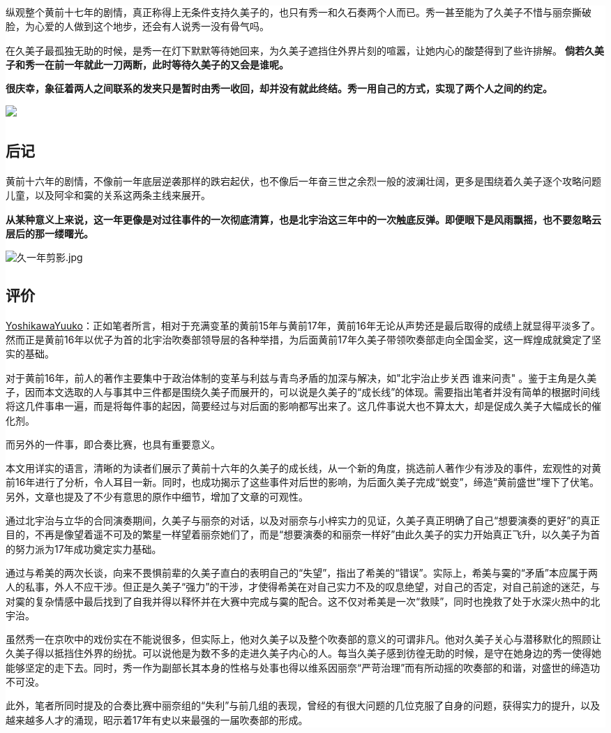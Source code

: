   

纵观整个黄前十七年的剧情，真正称得上无条件支持久美子的，也只有秀一和久石奏两个人而已。秀一甚至能为了久美子不惜与丽奈撕破脸，为心爱的人做到这个地步，还会有人说秀一没有骨气吗。

  

在久美子最孤独无助的时候，是秀一在灯下默默等待她回来，为久美子遮挡住外界片刻的喧嚣，让她内心的酸楚得到了些许排解。
**倘若久美子和秀一在前一年就此一刀两断，此时等待久美子的又会是谁呢。**

  

<span class="color-pink-04"><strong>很庆幸，象征着两人之间联系的发夹只是暂时由秀一收回，却并没有就此终结。秀一用自己的方式，实现了两个人之间的约定。</strong></span>

  

![](//i0.hdslb.com/bfs/article/4adb9255ada5b97061e610b682b8636764fe50ed.png)

## 后记

  

黄前十六年的剧情，不像前一年底层逆袭那样的跌宕起伏，也不像后一年奋三世之余烈一般的波澜壮阔，更多是围绕着久美子逐个攻略问题儿童，以及阿伞和霙的关系这两条主线来展开。

  

 **<span class="color-pink-04">从某种意义上来说，这一年更像是对过往事件的一次彻底清算，也是北宇治这三年中的一次触底反弹。即便眼下是风雨飘摇，也不要忽略云层后的那一缕曙光。</span>**
 
![久一年剪影.jpg](https://s2.loli.net/2023/06/11/BNepoFcTRJIvZVL.jpg)
 
## 评价
[YoshikawaYuuko](https://space.bilibili.com/272234202)：正如笔者所言，相对于充满变革的黄前15年与黄前17年，黄前16年无论从声势还是最后取得的成绩上就显得平淡多了。然而正是黄前16年以优子为首的北宇治吹奏部领导层的各种举措，为后面黄前17年久美子带领吹奏部走向全国金奖，这一辉煌成就奠定了坚实的基础。

对于黄前16年，前人的著作主要集中于政治体制的变革与利兹与青鸟矛盾的加深与解决，如"北宇治止步关西 谁来问责" 。鉴于主角是久美子，因而本文选取的人与事其中三件都是围绕久美子而展开的，可以说是久美子的“成长线”的体现。需要指出笔者并没有简单的根据时间线将这几件事串一遍，而是将每件事的起因，简要经过与对后面的影响都写出来了。这几件事说大也不算太大，却是促成久美子大幅成长的催化剂。

而另外的一件事，即合奏比赛，也具有重要意义。

本文用详实的语言，清晰的为读者们展示了黄前十六年的久美子的成长线，从一个新的角度，挑选前人著作少有涉及的事件，宏观性的对黄前16年进行了分析，令人耳目一新。同时，也成功揭示了这些事件对后世的影响，为后面久美子完成“蜕变”，缔造“黄前盛世”埋下了伏笔。另外，文章也提及了不少有意思的原作中细节，增加了文章的可观性。
   

通过北宇治与立华的合同演奏期间，久美子与丽奈的对话，以及对丽奈与小梓实力的见证，久美子真正明确了自己“想要演奏的更好”的真正目的，不再是像望着遥不可及的繁星一样望着丽奈她们了，而是“想要演奏的和丽奈一样好”由此久美子的实力开始真正飞升，以久美子为首的努力派为17年成功奠定实力基础。

通过与希美的两次长谈，向来不畏惧前辈的久美子直白的表明自己的“失望”，指出了希美的“错误”。实际上，希美与霙的“矛盾”本应属于两人的私事，外人不应干涉。但正是久美子“强力”的干涉，才使得希美在对自己实力不及的叹息绝望，对自己的否定，对自己前途的迷茫，与对霙的复杂情感中最后找到了自我并得以释怀并在大赛中完成与霙的配合。这不仅对希美是一次“救赎”，同时也挽救了处于水深火热中的北宇治。

虽然秀一在京吹中的戏份实在不能说很多，但实际上，他对久美子以及整个吹奏部的意义的可谓非凡。他对久美子关心与潜移默化的照顾让久美子得以抵挡住外界的纷扰。可以说他是为数不多的走进久美子内心的人。每当久美子感到彷徨无助的时候，是守在她身边的秀一使得她能够坚定的走下去。同时，秀一作为副部长其本身的性格与处事也得以维系因丽奈“严苛治理”而有所动摇的吹奏部的和谐，对盛世的缔造功不可没。

此外，笔者所同时提及的合奏比赛中丽奈组的“失利”与前几组的表现，曾经的有很大问题的几位克服了自身的问题，获得实力的提升，以及越来越多人才的涌现，昭示着17年有史以来最强的一届吹奏部的形成。
